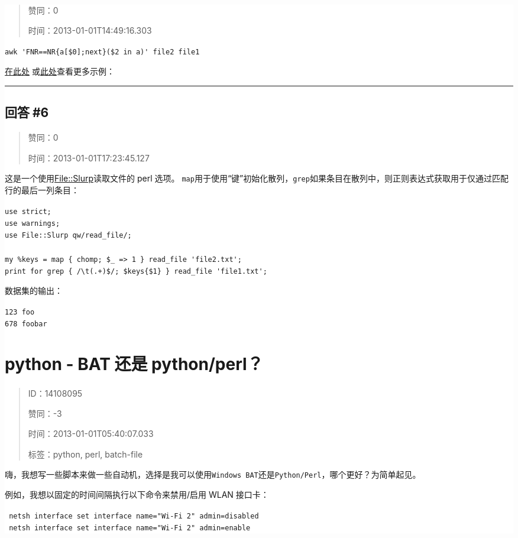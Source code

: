 > 赞同：0
> 
> 时间：2013-01-01T14:49:16.303

```
awk 'FNR==NR{a[$0];next}($2 in a)' file2 file1 
```

[在此处](http://theunixshell.blogspot.in/2012/12/file-comparisons-using-awk-match-columns.html) 或[此处](http://theunixshell.blogspot.in/2012/12/awk-one-liner-for-multi-column.html)查看更多示例：

* * *

## 回答 #6

> 赞同：0
> 
> 时间：2013-01-01T17:23:45.127

这是一个使用[File::Slurp](http://search.cpan.org/~uri/File-Slurp-9999.19/lib/File/Slurp.pm)读取文件的 perl 选项。 `map`用于使用“键”初始化散列，`grep`如果条目在散列中，则正则表达式获取用于仅通过匹配行的最后一列条目：

```
use strict;
use warnings;
use File::Slurp qw/read_file/;

my %keys = map { chomp; $_ => 1 } read_file 'file2.txt';
print for grep { /\t(.+)$/; $keys{$1} } read_file 'file1.txt'; 
```

数据集的输出：

```
123 foo
678 foobar 
```

# python - BAT 还是 python/perl？

> ID：14108095
> 
> 赞同：-3
> 
> 时间：2013-01-01T05:40:07.033
> 
> 标签：python, perl, batch-file

嗨，我想写一些脚本来做一些自动机，选择是我可以使用`Windows BAT`还是`Python/Perl`，哪个更好？为简单起见。

例如，我想以固定的时间间隔执行以下命令来禁用/启用 WLAN 接口卡：

```
 netsh interface set interface name="Wi-Fi 2" admin=disabled
 netsh interface set interface name="Wi-Fi 2" admin=enable 
```
